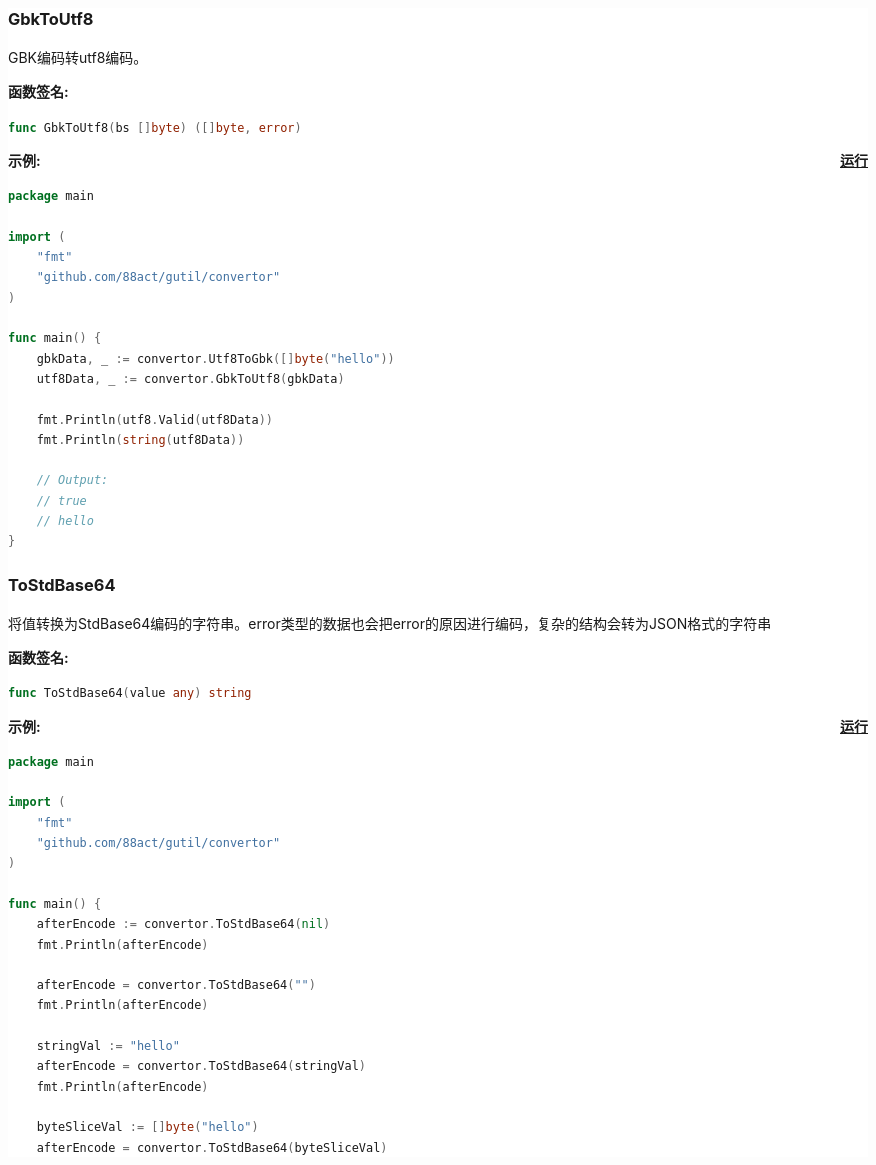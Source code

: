 ### <span id="GbkToUtf8">GbkToUtf8</span>

<p>GBK编码转utf8编码。</p>

<b>函数签名:</b>

```go
func GbkToUtf8(bs []byte) ([]byte, error)
```

<b>示例:<span style="float:right;display:inline-block;">[运行](https://go.dev/play/p/OphmHCN_9u8)</span></b>

```go
package main

import (
    "fmt"
    "github.com/88act/gutil/convertor"
)

func main() {
    gbkData, _ := convertor.Utf8ToGbk([]byte("hello"))
    utf8Data, _ := convertor.GbkToUtf8(gbkData)

    fmt.Println(utf8.Valid(utf8Data))
    fmt.Println(string(utf8Data))

    // Output:
    // true
    // hello
}
```

### <span id="ToStdBase64">ToStdBase64</span>

<p>将值转换为StdBase64编码的字符串。error类型的数据也会把error的原因进行编码，复杂的结构会转为JSON格式的字符串</p>

<b>函数签名:</b>

```go
func ToStdBase64(value any) string
```

<b>示例:<span style="float:right;display:inline-block;">[运行](https://go.dev/play/p/_fLJqJD3NMo)</span></b>

```go
package main

import (
    "fmt"
    "github.com/88act/gutil/convertor"
)

func main() {
    afterEncode := convertor.ToStdBase64(nil)
    fmt.Println(afterEncode)

    afterEncode = convertor.ToStdBase64("")
    fmt.Println(afterEncode)

    stringVal := "hello"
    afterEncode = convertor.ToStdBase64(stringVal)
    fmt.Println(afterEncode)

    byteSliceVal := []byte("hello")
    afterEncode = convertor.ToStdBase64(byteSliceVal)
```